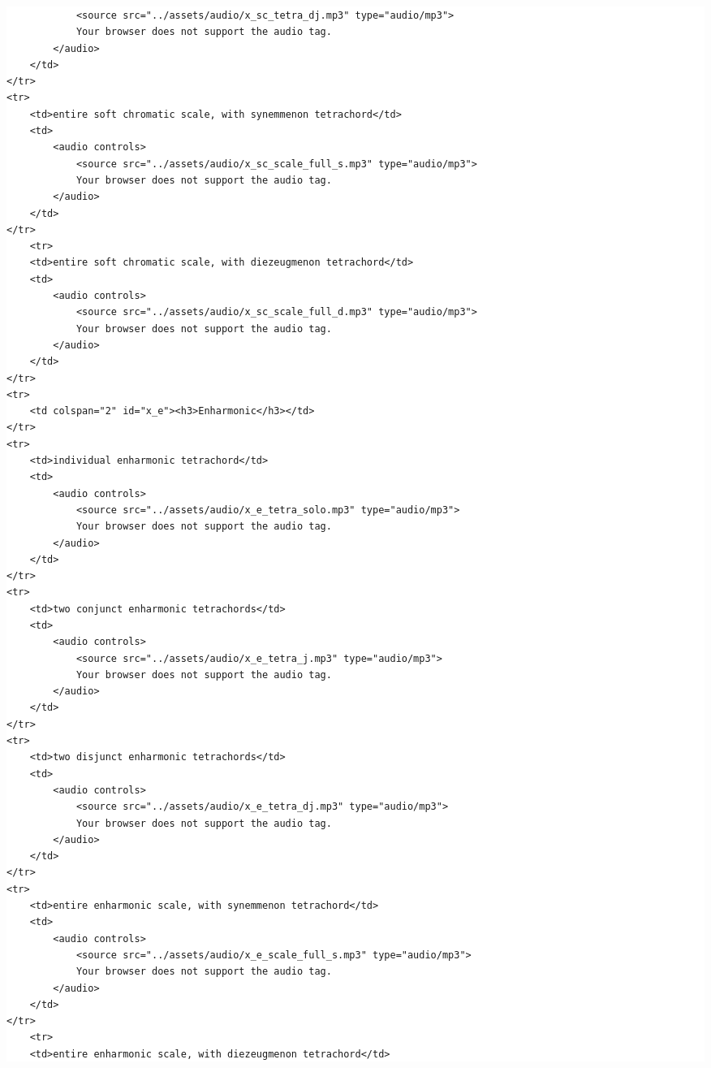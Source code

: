                 <source src="../assets/audio/x_sc_tetra_dj.mp3" type="audio/mp3">
                Your browser does not support the audio tag.
            </audio>
        </td>
    </tr>
    <tr>
        <td>entire soft chromatic scale, with synemmenon tetrachord</td>
        <td>
            <audio controls>
                <source src="../assets/audio/x_sc_scale_full_s.mp3" type="audio/mp3">
                Your browser does not support the audio tag.
            </audio>
        </td>
    </tr>
        <tr>
        <td>entire soft chromatic scale, with diezeugmenon tetrachord</td>
        <td>
            <audio controls>
                <source src="../assets/audio/x_sc_scale_full_d.mp3" type="audio/mp3">
                Your browser does not support the audio tag.
            </audio>
        </td>
    </tr>
    <tr>
        <td colspan="2" id="x_e"><h3>Enharmonic</h3></td>
    </tr>
    <tr>
        <td>individual enharmonic tetrachord</td>
        <td>
            <audio controls>
                <source src="../assets/audio/x_e_tetra_solo.mp3" type="audio/mp3">
                Your browser does not support the audio tag.
            </audio>
        </td>
    </tr>
    <tr>
        <td>two conjunct enharmonic tetrachords</td>
        <td>
            <audio controls>
                <source src="../assets/audio/x_e_tetra_j.mp3" type="audio/mp3">
                Your browser does not support the audio tag.
            </audio>
        </td>
    </tr>
    <tr>
        <td>two disjunct enharmonic tetrachords</td>
        <td>
            <audio controls>
                <source src="../assets/audio/x_e_tetra_dj.mp3" type="audio/mp3">
                Your browser does not support the audio tag.
            </audio>
        </td>
    </tr>
    <tr>
        <td>entire enharmonic scale, with synemmenon tetrachord</td>
        <td>
            <audio controls>
                <source src="../assets/audio/x_e_scale_full_s.mp3" type="audio/mp3">
                Your browser does not support the audio tag.
            </audio>
        </td>
    </tr>
        <tr>
        <td>entire enharmonic scale, with diezeugmenon tetrachord</td>